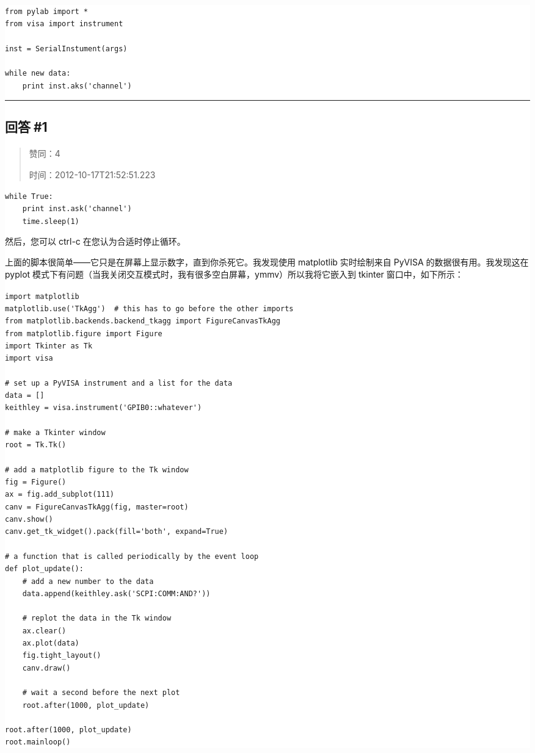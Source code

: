 ```
from pylab import *
from visa import instrument

inst = SerialInstument(args)

while new data:
    print inst.aks('channel') 
```

* * *

## 回答 #1

> 赞同：4
> 
> 时间：2012-10-17T21:52:51.223

```
while True:
    print inst.ask('channel')
    time.sleep(1) 
```

然后，您可以 ctrl-c 在您认为合适时停止循环。

上面的脚本很简单——它只是在屏幕上显示数字，直到你杀死它。我发现使用 matplotlib 实时绘制来自 PyVISA 的数据很有用。我发现这在 pyplot 模式下有问题（当我关闭交互模式时，我有很多空白屏幕，ymmv）所以我将它嵌入到 tkinter 窗口中，如下所示：

```
import matplotlib
matplotlib.use('TkAgg')  # this has to go before the other imports
from matplotlib.backends.backend_tkagg import FigureCanvasTkAgg
from matplotlib.figure import Figure
import Tkinter as Tk
import visa

# set up a PyVISA instrument and a list for the data
data = []
keithley = visa.instrument('GPIB0::whatever')

# make a Tkinter window
root = Tk.Tk()

# add a matplotlib figure to the Tk window
fig = Figure()
ax = fig.add_subplot(111)
canv = FigureCanvasTkAgg(fig, master=root)
canv.show()
canv.get_tk_widget().pack(fill='both', expand=True)

# a function that is called periodically by the event loop
def plot_update():
    # add a new number to the data
    data.append(keithley.ask('SCPI:COMM:AND?'))

    # replot the data in the Tk window
    ax.clear()
    ax.plot(data)
    fig.tight_layout()
    canv.draw()

    # wait a second before the next plot
    root.after(1000, plot_update)

root.after(1000, plot_update)
root.mainloop() 
```